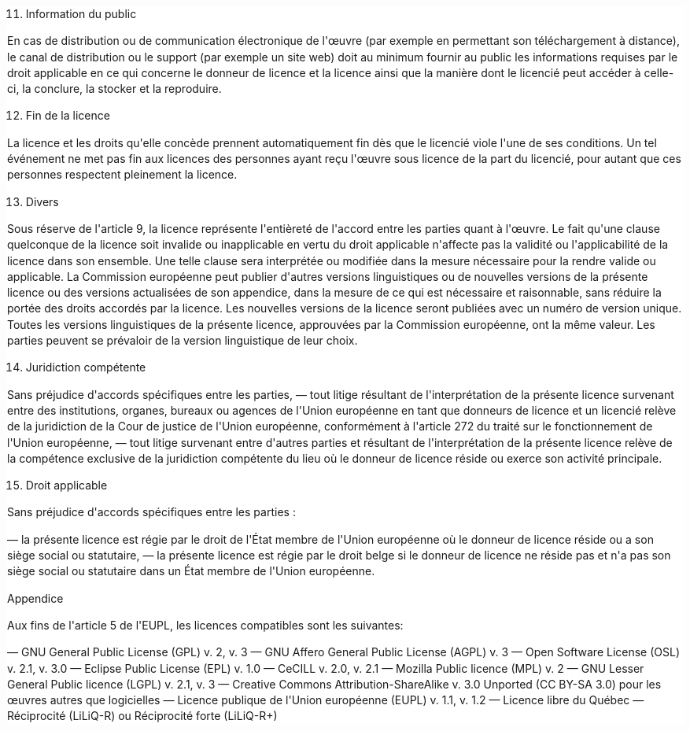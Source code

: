 11. Information du public

En cas de distribution ou de communication électronique de l'œuvre (par exemple en permettant son téléchargement à distance), le canal de distribution ou le support (par exemple un site web) doit au minimum fournir au public les informations requises par le droit applicable en ce qui concerne le donneur de licence et la licence ainsi que la manière dont le licencié peut accéder à celle-ci, la conclure, la stocker et la reproduire.

12. Fin de la licence

La licence et les droits qu'elle concède prennent automatiquement fin dès que le licencié viole l'une de ses conditions. Un tel événement ne met pas fin aux licences des personnes ayant reçu l'œuvre sous licence de la part du licencié, pour autant que ces personnes respectent pleinement la licence.

13. Divers

Sous réserve de l'article 9, la licence représente l'entièreté de l'accord entre les parties quant à l'œuvre. Le fait qu'une clause quelconque de la licence soit invalide ou inapplicable en vertu du droit applicable n'affecte pas la validité ou l'applicabilité de la licence dans son ensemble. Une telle clause sera interprétée ou modifiée dans la mesure nécessaire pour la rendre valide ou applicable. La Commission européenne peut publier d'autres versions linguistiques ou de nouvelles versions de la présente licence ou des versions actualisées de son appendice, dans la mesure de ce qui est nécessaire et raisonnable, sans réduire la portée des droits accordés par la licence. Les nouvelles versions de la licence seront publiées avec un numéro de version unique. Toutes les versions linguistiques de la présente licence, approuvées par la Commission européenne, ont la même valeur. Les parties peuvent se prévaloir de la version linguistique de leur choix.

14. Juridiction compétente

Sans préjudice d'accords spécifiques entre les parties, 
— tout litige résultant de l'interprétation de la présente licence survenant entre des institutions, organes, bureaux ou agences de l'Union européenne en tant que donneurs de licence et un licencié relève de la juridiction de la Cour de justice de l'Union européenne, conformément à l'article 272 du traité sur le fonctionnement de l'Union européenne, 
— tout litige survenant entre d'autres parties et résultant de l'interprétation de la présente licence relève de la compétence exclusive de la juridiction compétente du lieu où le donneur de licence réside ou exerce son activité principale.

15. Droit applicable

Sans préjudice d'accords spécifiques entre les parties :


— la présente licence est régie par le droit de l'État membre de l'Union européenne où le donneur de licence réside ou a son siège social ou statutaire, 
— la présente licence est régie par le droit belge si le donneur de licence ne réside pas et n'a pas son siège social ou statutaire dans un État membre de l'Union européenne.

Appendice

Aux fins de l'article 5 de l'EUPL, les licences compatibles sont les suivantes:


— GNU General Public License (GPL) v. 2, v. 3 
— GNU Affero General Public License (AGPL) v. 3 
— Open Software License (OSL) v. 2.1, v. 3.0 
— Eclipse Public License (EPL) v. 1.0 
— CeCILL v. 2.0, v. 2.1 
— Mozilla Public licence (MPL) v. 2 
— GNU Lesser General Public licence (LGPL) v. 2.1, v. 3 
— Creative Commons Attribution-ShareAlike v. 3.0 Unported (CC BY-SA 3.0) pour les œuvres autres que logicielles 
— Licence publique de l'Union européenne (EUPL) v. 1.1, v. 1.2 
— Licence libre du Québec — Réciprocité (LiLiQ-R) ou Réciprocité forte (LiLiQ-R+)
